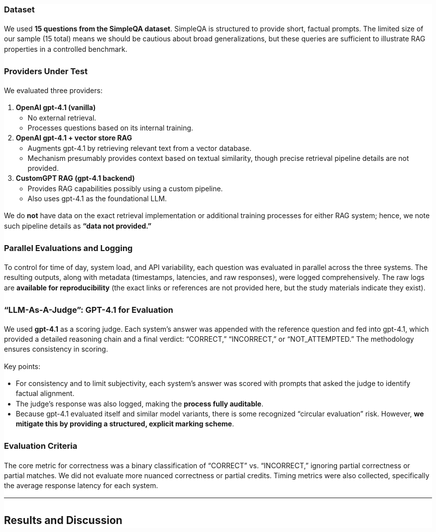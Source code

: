 ### Dataset

We used **15 questions from the SimpleQA dataset**. SimpleQA is structured to provide short, factual prompts. The limited size of our sample (15 total) means we should be cautious about broad generalizations, but these queries are sufficient to illustrate RAG properties in a controlled benchmark.

### Providers Under Test

We evaluated three providers:

1. **OpenAI gpt-4.1 (vanilla)**  
   - No external retrieval.  
   - Processes questions based on its internal training.  
2. **OpenAI gpt-4.1 + vector store RAG**  
   - Augments gpt-4.1 by retrieving relevant text from a vector database.  
   - Mechanism presumably provides context based on textual similarity, though precise retrieval pipeline details are not provided.  
3. **CustomGPT RAG (gpt-4.1 backend)**  
   - Provides RAG capabilities possibly using a custom pipeline.  
   - Also uses gpt-4.1 as the foundational LLM.  

We do **not** have data on the exact retrieval implementation or additional training processes for either RAG system; hence, we note such pipeline details as **“data not provided.”**

### Parallel Evaluations and Logging

To control for time of day, system load, and API variability, each question was evaluated in parallel across the three systems. The resulting outputs, along with metadata (timestamps, latencies, and raw responses), were logged comprehensively. The raw logs are **available for reproducibility** (the exact links or references are not provided here, but the study materials indicate they exist).

### “LLM-As-A-Judge”: GPT-4.1 for Evaluation

We used **gpt-4.1** as a scoring judge. Each system’s answer was appended with the reference question and fed into gpt-4.1, which provided a detailed reasoning chain and a final verdict: “CORRECT,” “INCORRECT,” or “NOT_ATTEMPTED.” The methodology ensures consistency in scoring.  

Key points:

- For consistency and to limit subjectivity, each system’s answer was scored with prompts that asked the judge to identify factual alignment.  
- The judge’s response was also logged, making the **process fully auditable**.  
- Because gpt-4.1 evaluated itself and similar model variants, there is some recognized “circular evaluation” risk. However, **we mitigate this by providing a structured, explicit marking scheme**.

### Evaluation Criteria

The core metric for correctness was a binary classification of “CORRECT” vs. “INCORRECT,” ignoring partial correctness or partial matches. We did not evaluate more nuanced correctness or partial credits. Timing metrics were also collected, specifically the average response latency for each system.

---

## Results and Discussion
